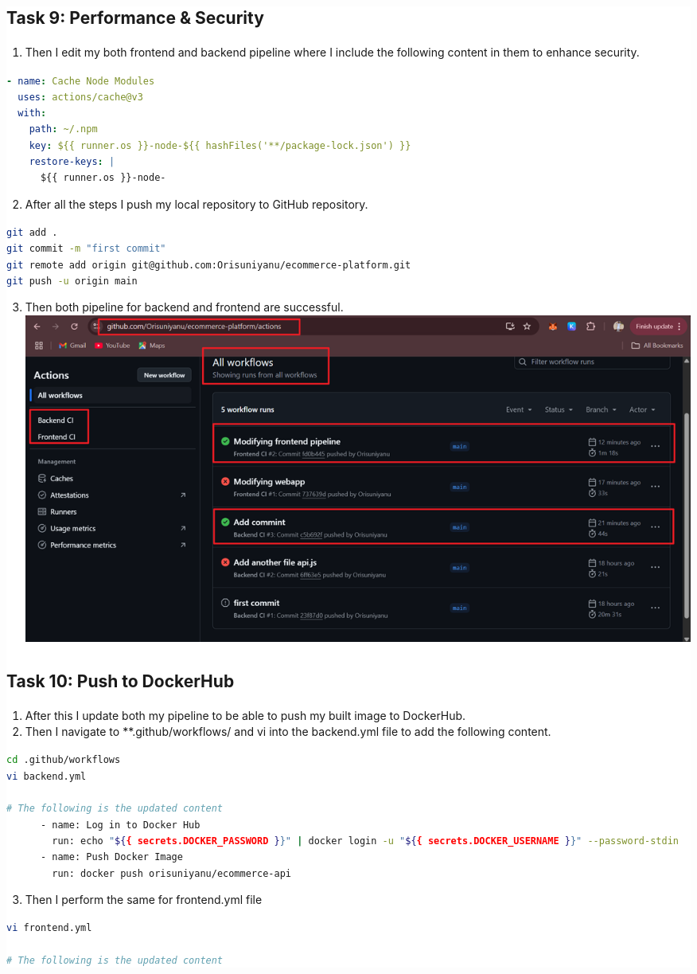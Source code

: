 ## Task 9: Performance & Security
1. Then I edit my both frontend and backend pipeline where I include the following content in them to enhance security.
```yaml
- name: Cache Node Modules
  uses: actions/cache@v3
  with:
    path: ~/.npm
    key: ${{ runner.os }}-node-${{ hashFiles('**/package-lock.json') }}
    restore-keys: |
      ${{ runner.os }}-node-
```
2. After all the steps I push my local repository to GitHub repository.
```bash
git add .
git commit -m "first commit"
git remote add origin git@github.com:Orisuniyanu/ecommerce-platform.git
git push -u origin main
```
3. Then both pipeline for backend and frontend are successful.
![24. Pipeline Successful](./IMG/24.%20Pipeline%20Successful.png)

## Task 10: Push to DockerHub
1. After this I update both my pipeline to be able to push my built image to DockerHub.
2. Then I navigate to **.github/workflows/ and vi into the backend.yml file to add the following content.
```bash
cd .github/workflows
vi backend.yml

# The following is the updated content
      - name: Log in to Docker Hub
        run: echo "${{ secrets.DOCKER_PASSWORD }}" | docker login -u "${{ secrets.DOCKER_USERNAME }}" --password-stdin
      - name: Push Docker Image
        run: docker push orisuniyanu/ecommerce-api
```
3. Then I perform the same for frontend.yml file 
```bash
vi frontend.yml

# The following is the updated content
```